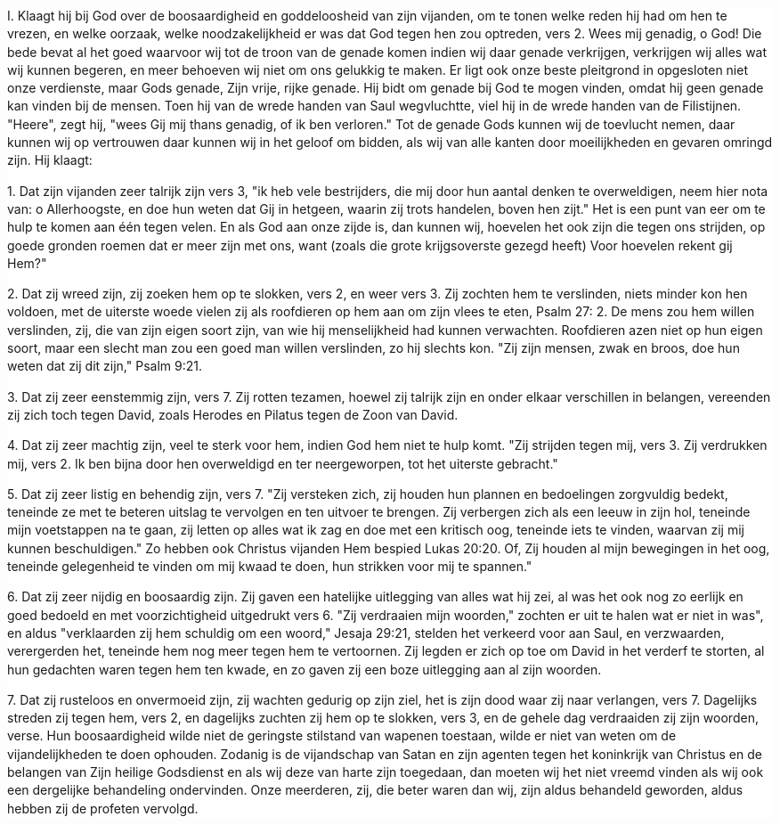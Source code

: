 I. Klaagt hij bij God over de boosaardigheid en goddeloosheid van zijn vijanden, om te tonen welke reden hij had om hen te vrezen, en welke oorzaak, welke noodzakelijkheid er was dat God tegen hen zou optreden, vers 2. Wees mij genadig, o God! Die bede bevat al het goed waarvoor wij tot de troon van de genade komen indien wij daar genade verkrijgen, verkrijgen wij alles wat wij kunnen begeren, en meer behoeven wij niet om ons gelukkig te maken. Er ligt ook onze beste pleitgrond in opgesloten niet onze verdienste, maar Gods genade, Zijn vrije, rijke genade. Hij bidt om genade bij God te mogen vinden, omdat hij geen genade kan vinden bij de mensen. Toen hij van de wrede handen van Saul wegvluchtte, viel hij in de wrede handen van de Filistijnen. "Heere", zegt hij, "wees Gij mij thans genadig, of ik ben verloren." Tot de genade Gods kunnen wij de toevlucht nemen, daar kunnen wij op vertrouwen daar kunnen wij in het geloof om bidden, als wij van alle kanten door moeilijkheden en gevaren omringd zijn. Hij klaagt:

1\. Dat zijn vijanden zeer talrijk zijn vers 3, "ik heb vele bestrijders, die mij door hun aantal denken te overweldigen, neem hier nota van: o Allerhoogste, en doe hun weten dat Gij in hetgeen, waarin zij trots handelen, boven hen zijt." Het is een punt van eer om te hulp te komen aan één tegen velen. En als God aan onze zijde is, dan kunnen wij, hoevelen het ook zijn die tegen ons strijden, op goede gronden roemen dat er meer zijn met ons, want (zoals die grote krijgsoverste gezegd heeft) Voor hoevelen rekent gij Hem?" 

2\. Dat zij wreed zijn, zij zoeken hem op te slokken, vers 2, en weer vers 3. Zij zochten hem te verslinden, niets minder kon hen voldoen, met de uiterste woede vielen zij als roofdieren op hem aan om zijn vlees te eten, Psalm 27: 2. De mens zou hem willen verslinden, zij, die van zijn eigen soort zijn, van wie hij menselijkheid had kunnen verwachten. Roofdieren azen niet op hun eigen soort, maar een slecht man zou een goed man willen verslinden, zo hij slechts kon. "Zij zijn mensen, zwak en broos, doe hun weten dat zij dit zijn," Psalm 9:21. 

3\. Dat zij zeer eenstemmig zijn, vers 7. Zij rotten tezamen, hoewel zij talrijk zijn en onder elkaar verschillen in belangen, vereenden zij zich toch tegen David, zoals Herodes en Pilatus tegen de Zoon van David.

4\. Dat zij zeer machtig zijn, veel te sterk voor hem, indien God hem niet te hulp komt. "Zij strijden tegen mij, vers 3. Zij verdrukken mij, vers 2. Ik ben bijna door hen overweldigd en ter neergeworpen, tot het uiterste gebracht." 

5\. Dat zij zeer listig en behendig zijn, vers 7. "Zij versteken zich, zij houden hun plannen en bedoelingen zorgvuldig bedekt, teneinde ze met te beteren uitslag te vervolgen en ten uitvoer te brengen. Zij verbergen zich als een leeuw in zijn hol, teneinde mijn voetstappen na te gaan, zij letten op alles wat ik zag en doe met een kritisch oog, teneinde iets te vinden, waarvan zij mij kunnen beschuldigen." Zo hebben ook Christus vijanden Hem bespied Lukas 20:20. Of, Zij houden al mijn bewegingen in het oog, teneinde gelegenheid te vinden om mij kwaad te doen, hun strikken voor mij te spannen." 

6\. Dat zij zeer nijdig en boosaardig zijn. Zij gaven een hatelijke uitlegging van alles wat hij zei, al was het ook nog zo eerlijk en goed bedoeld en met voorzichtigheid uitgedrukt vers 6. "Zij verdraaien mijn woorden," zochten er uit te halen wat er niet in was", en aldus "verklaarden zij hem schuldig om een woord," Jesaja 29:21, stelden het verkeerd voor aan Saul, en verzwaarden, verergerden het, teneinde hem nog meer tegen hem te vertoornen. Zij legden er zich op toe om David in het verderf te storten, al hun gedachten waren tegen hem ten kwade, en zo gaven zij een boze uitlegging aan al zijn woorden.

7\. Dat zij rusteloos en onvermoeid zijn, zij wachten gedurig op zijn ziel, het is zijn dood waar zij naar verlangen, vers 7. Dagelijks streden zij tegen hem, vers 2, en dagelijks zuchten zij hem op te slokken, vers 3, en de gehele dag verdraaiden zij zijn woorden, verse. Hun boosaardigheid wilde niet de geringste stilstand van wapenen toestaan, wilde er niet van weten om de vijandelijkheden te doen ophouden. Zodanig is de vijandschap van Satan en zijn agenten tegen het koninkrijk van Christus en de belangen van Zijn heilige Godsdienst en als wij deze van harte zijn toegedaan, dan moeten wij het niet vreemd vinden als wij ook een dergelijke behandeling ondervinden. Onze meerderen, zij, die beter waren dan wij, zijn aldus behandeld geworden, aldus hebben zij de profeten vervolgd.
